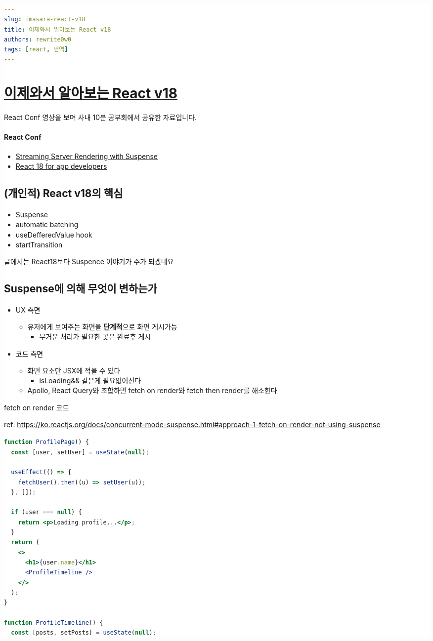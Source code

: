 ```yaml
---
slug: imasara-react-v18
title: 이제와서 알아보는 React v18
authors: rewrite0w0
tags: [react, 번역]
---
```


# [이제와서 알아보는 React v18](https://zenn.dev/reo777/articles/c0420a2bad2e6b)

React Conf 영상을 보며 사내 10분 공부회에서 공유한 자료입니다.

#### React Conf

- [Streaming Server Rendering with Suspense](https://youtu.be/pj5N-Khihgc)
- [React 18 for app developers](https://www.youtube.com/watch?v=ytudH8je5ko)

## (개인적) React v18의 핵심

- Suspense
- automatic batching
- useDefferedValue hook
- startTransition

글에서는 React18보다 Suspence 이야기가 주가 되겠네요

## Suspense에 의해 무엇이 변하는가

- UX 측면

  - 유저에게 보여주는 화면을 **단계적**으로 화면 게시가능
    - 무거운 처리가 필요한 곳은 완료후 게시

- 코드 측면
  - 화면 요소만 JSX에 적을 수 있다
    - isLoading&&<Loader/> 같은게 필요없어진다
  - Apollo, React Query와 조합하면 fetch on render와 fetch then render를 해소한다

fetch on render 코드

ref: https://ko.reactjs.org/docs/concurrent-mode-suspense.html#approach-1-fetch-on-render-not-using-suspense

```jsx
function ProfilePage() {
  const [user, setUser] = useState(null);

  useEffect(() => {
    fetchUser().then((u) => setUser(u));
  }, []);

  if (user === null) {
    return <p>Loading profile...</p>;
  }
  return (
    <>
      <h1>{user.name}</h1>
      <ProfileTimeline />
    </>
  );
}

function ProfileTimeline() {
  const [posts, setPosts] = useState(null);
```